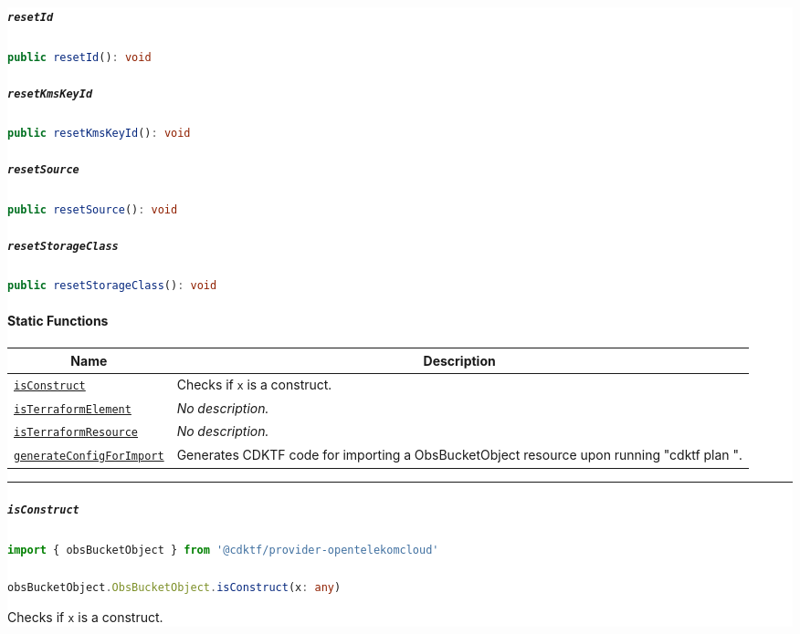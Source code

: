 ##### `resetId` <a name="resetId" id="@cdktf/provider-opentelekomcloud.obsBucketObject.ObsBucketObject.resetId"></a>

```typescript
public resetId(): void
```

##### `resetKmsKeyId` <a name="resetKmsKeyId" id="@cdktf/provider-opentelekomcloud.obsBucketObject.ObsBucketObject.resetKmsKeyId"></a>

```typescript
public resetKmsKeyId(): void
```

##### `resetSource` <a name="resetSource" id="@cdktf/provider-opentelekomcloud.obsBucketObject.ObsBucketObject.resetSource"></a>

```typescript
public resetSource(): void
```

##### `resetStorageClass` <a name="resetStorageClass" id="@cdktf/provider-opentelekomcloud.obsBucketObject.ObsBucketObject.resetStorageClass"></a>

```typescript
public resetStorageClass(): void
```

#### Static Functions <a name="Static Functions" id="Static Functions"></a>

| **Name** | **Description** |
| --- | --- |
| <code><a href="#@cdktf/provider-opentelekomcloud.obsBucketObject.ObsBucketObject.isConstruct">isConstruct</a></code> | Checks if `x` is a construct. |
| <code><a href="#@cdktf/provider-opentelekomcloud.obsBucketObject.ObsBucketObject.isTerraformElement">isTerraformElement</a></code> | *No description.* |
| <code><a href="#@cdktf/provider-opentelekomcloud.obsBucketObject.ObsBucketObject.isTerraformResource">isTerraformResource</a></code> | *No description.* |
| <code><a href="#@cdktf/provider-opentelekomcloud.obsBucketObject.ObsBucketObject.generateConfigForImport">generateConfigForImport</a></code> | Generates CDKTF code for importing a ObsBucketObject resource upon running "cdktf plan <stack-name>". |

---

##### `isConstruct` <a name="isConstruct" id="@cdktf/provider-opentelekomcloud.obsBucketObject.ObsBucketObject.isConstruct"></a>

```typescript
import { obsBucketObject } from '@cdktf/provider-opentelekomcloud'

obsBucketObject.ObsBucketObject.isConstruct(x: any)
```

Checks if `x` is a construct.
